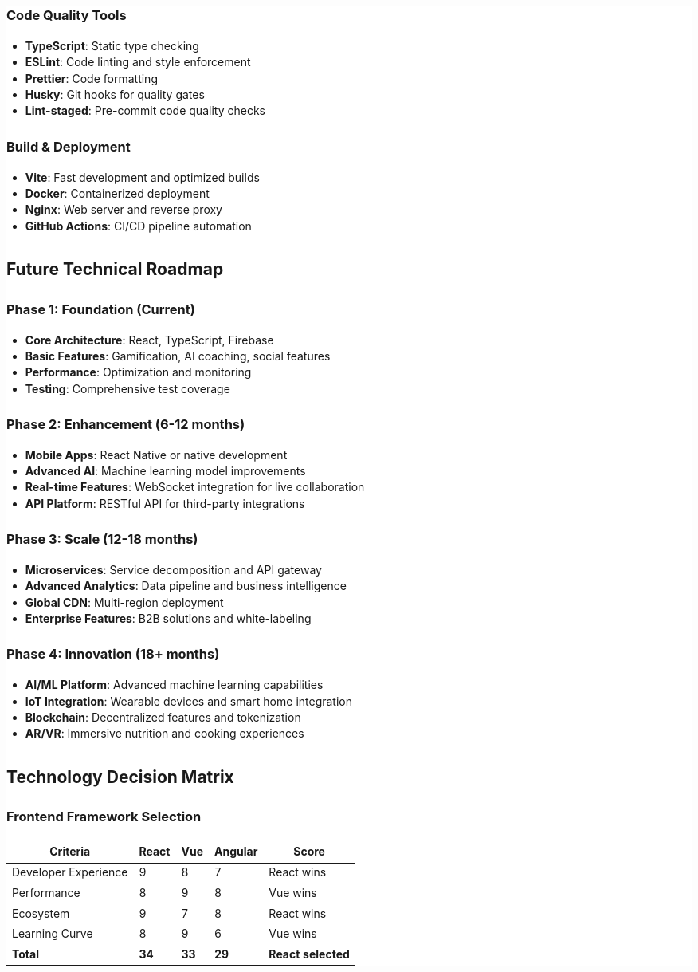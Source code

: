 ### Code Quality Tools
- **TypeScript**: Static type checking
- **ESLint**: Code linting and style enforcement
- **Prettier**: Code formatting
- **Husky**: Git hooks for quality gates
- **Lint-staged**: Pre-commit code quality checks

### Build & Deployment
- **Vite**: Fast development and optimized builds
- **Docker**: Containerized deployment
- **Nginx**: Web server and reverse proxy
- **GitHub Actions**: CI/CD pipeline automation

## Future Technical Roadmap

### Phase 1: Foundation (Current)
- **Core Architecture**: React, TypeScript, Firebase
- **Basic Features**: Gamification, AI coaching, social features
- **Performance**: Optimization and monitoring
- **Testing**: Comprehensive test coverage

### Phase 2: Enhancement (6-12 months)
- **Mobile Apps**: React Native or native development
- **Advanced AI**: Machine learning model improvements
- **Real-time Features**: WebSocket integration for live collaboration
- **API Platform**: RESTful API for third-party integrations

### Phase 3: Scale (12-18 months)
- **Microservices**: Service decomposition and API gateway
- **Advanced Analytics**: Data pipeline and business intelligence
- **Global CDN**: Multi-region deployment
- **Enterprise Features**: B2B solutions and white-labeling

### Phase 4: Innovation (18+ months)
- **AI/ML Platform**: Advanced machine learning capabilities
- **IoT Integration**: Wearable devices and smart home integration
- **Blockchain**: Decentralized features and tokenization
- **AR/VR**: Immersive nutrition and cooking experiences

## Technology Decision Matrix

### Frontend Framework Selection
| Criteria | React | Vue | Angular | Score |
|----------|-------|-----|---------|-------|
| Developer Experience | 9 | 8 | 7 | React wins |
| Performance | 8 | 9 | 8 | Vue wins |
| Ecosystem | 9 | 7 | 8 | React wins |
| Learning Curve | 8 | 9 | 6 | Vue wins |
| **Total** | **34** | **33** | **29** | **React selected** |
